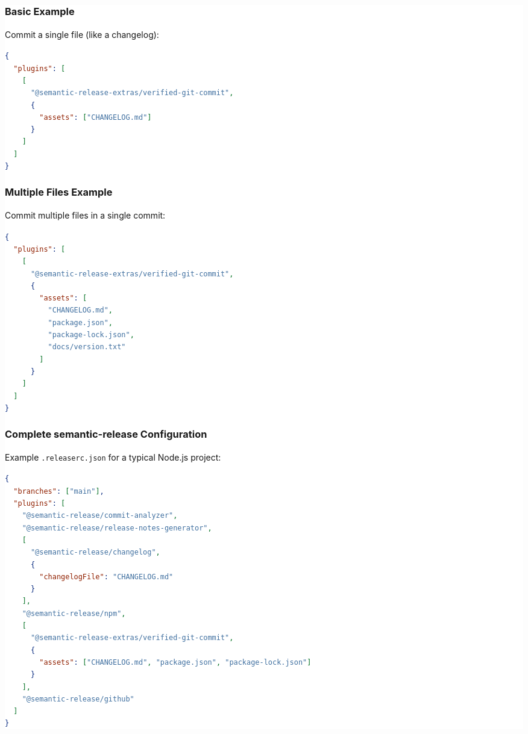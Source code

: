 ### Basic Example

Commit a single file (like a changelog):

```json
{
  "plugins": [
    [
      "@semantic-release-extras/verified-git-commit",
      {
        "assets": ["CHANGELOG.md"]
      }
    ]
  ]
}
```

### Multiple Files Example

Commit multiple files in a single commit:

```json
{
  "plugins": [
    [
      "@semantic-release-extras/verified-git-commit",
      {
        "assets": [
          "CHANGELOG.md",
          "package.json",
          "package-lock.json",
          "docs/version.txt"
        ]
      }
    ]
  ]
}
```

### Complete semantic-release Configuration

Example `.releaserc.json` for a typical Node.js project:

```json
{
  "branches": ["main"],
  "plugins": [
    "@semantic-release/commit-analyzer",
    "@semantic-release/release-notes-generator",
    [
      "@semantic-release/changelog",
      {
        "changelogFile": "CHANGELOG.md"
      }
    ],
    "@semantic-release/npm",
    [
      "@semantic-release-extras/verified-git-commit",
      {
        "assets": ["CHANGELOG.md", "package.json", "package-lock.json"]
      }
    ],
    "@semantic-release/github"
  ]
}
```


[build status]: https://github.com/semantic-release-extras/verified-git-commit/actions/workflows/release.yml/badge.svg?event=push
[@semantic-release/git]: https://github.com/semantic-release/git
[like this]: https://github.com/semantic-release-extras/test-verified-git-commit/commit/1addb6a9f0622681ceb552086e66ba0b43048479
[verified commits]: https://docs.github.com/en/authentication/managing-commit-signature-verification/about-commit-signature-verification
[this gist]: https://gist.github.com/swinton/03e84635b45c78353b1f71e41007fc7c
[octokit-commit-multiple-files]: https://github.com/mheap/octokit-commit-multiple-files
[semantic-release]: https://github.com/semantic-release/semantic-release